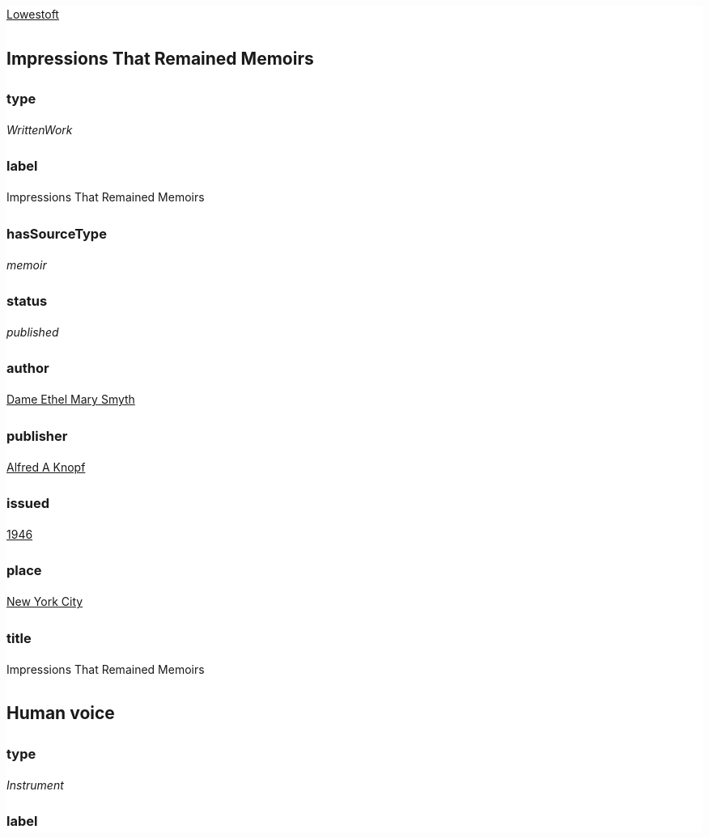 [Lowestoft](#Lowestoft)

## Impressions That Remained Memoirs

### type


*WrittenWork*

### label


Impressions That Remained Memoirs

### hasSourceType


*memoir*

### status


*published*

### author


[Dame Ethel Mary Smyth](#Dame-Ethel-Mary-Smyth)

### publisher


[Alfred A Knopf](#Alfred-A-Knopf)

### issued


[1946](#1946)

### place


[New York City](#New-York-City)

### title


Impressions That Remained Memoirs

## Human voice

### type


*Instrument*

### label
